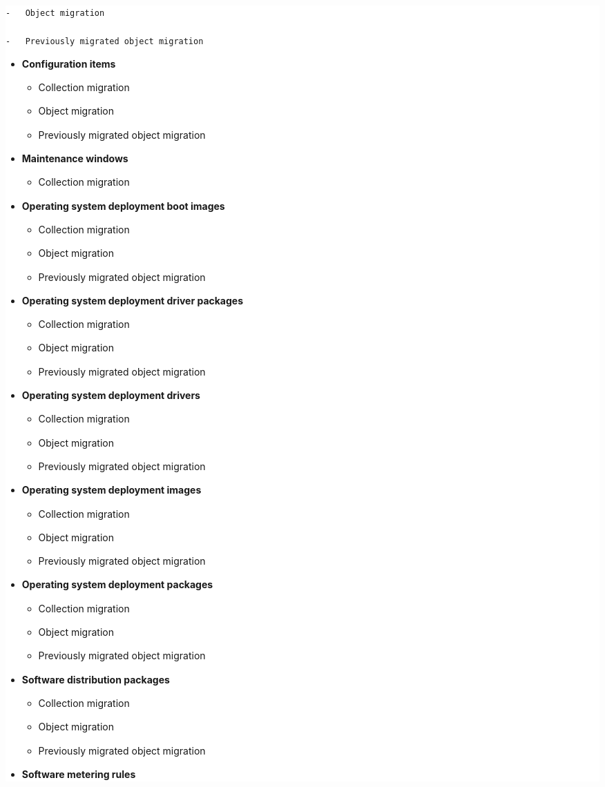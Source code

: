     -   Object migration

    -   Previously migrated object migration

-   **Configuration items**

    -   Collection migration

    -   Object migration

    -   Previously migrated object migration

-   **Maintenance windows**

    -   Collection migration


-   **Operating system deployment boot images**

    -   Collection migration

    -   Object migration

    -   Previously migrated object migration

-   **Operating system deployment driver packages**

    -   Collection migration

    -   Object migration

    -   Previously migrated object migration

-   **Operating system deployment drivers**

    -   Collection migration

    -   Object migration

    -   Previously migrated object migration

-   **Operating system deployment images**

    -   Collection migration

    -   Object migration

    -   Previously migrated object migration

-   **Operating system deployment packages**

    -   Collection migration

    -   Object migration

    -   Previously migrated object migration

-   **Software distribution packages**

    -   Collection migration

    -   Object migration

    -   Previously migrated object migration

-   **Software metering rules**
